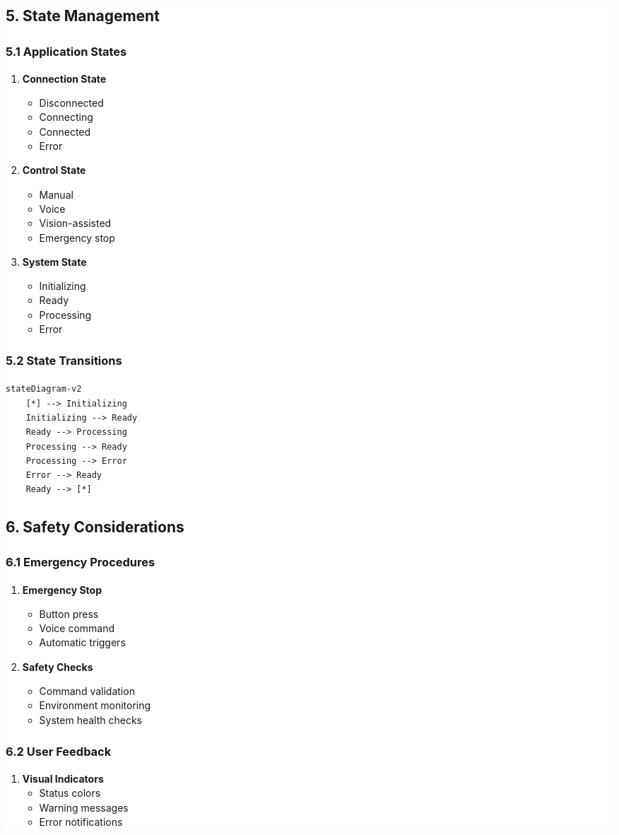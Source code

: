 ## 5. State Management

### 5.1 Application States

1. **Connection State**
   - Disconnected
   - Connecting
   - Connected
   - Error

2. **Control State**
   - Manual
   - Voice
   - Vision-assisted
   - Emergency stop

3. **System State**
   - Initializing
   - Ready
   - Processing
   - Error

### 5.2 State Transitions

```mermaid
stateDiagram-v2
    [*] --> Initializing
    Initializing --> Ready
    Ready --> Processing
    Processing --> Ready
    Processing --> Error
    Error --> Ready
    Ready --> [*]
```

## 6. Safety Considerations

### 6.1 Emergency Procedures

1. **Emergency Stop**
   - Button press
   - Voice command
   - Automatic triggers

2. **Safety Checks**
   - Command validation
   - Environment monitoring
   - System health checks

### 6.2 User Feedback

1. **Visual Indicators**
   - Status colors
   - Warning messages
   - Error notifications
